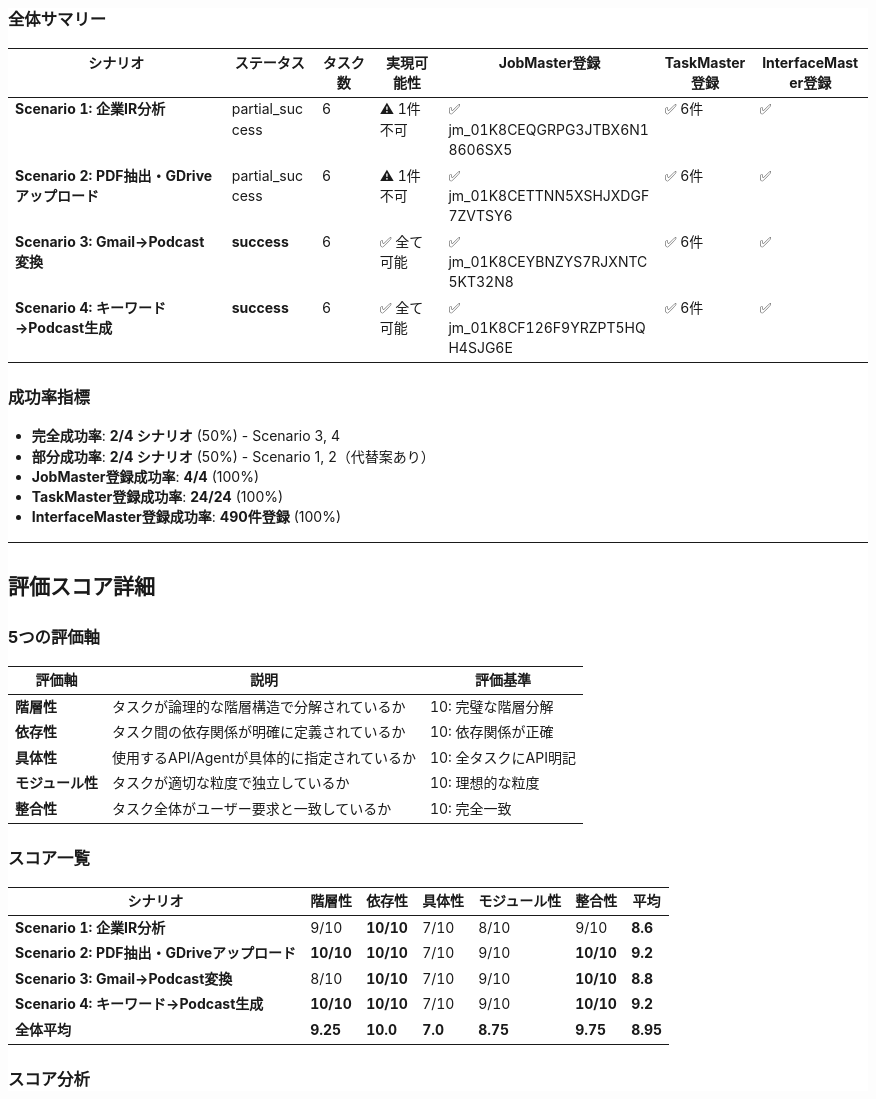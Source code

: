### 全体サマリー

| シナリオ | ステータス | タスク数 | 実現可能性 | JobMaster登録 | TaskMaster登録 | InterfaceMaster登録 |
|---------|-----------|---------|-----------|--------------|---------------|-------------------|
| **Scenario 1: 企業IR分析** | partial_success | 6 | ⚠️ 1件不可 | ✅ jm_01K8CEQGRPG3JTBX6N18606SX5 | ✅ 6件 | ✅ |
| **Scenario 2: PDF抽出・GDriveアップロード** | partial_success | 6 | ⚠️ 1件不可 | ✅ jm_01K8CETTNN5XSHJXDGF7ZVTSY6 | ✅ 6件 | ✅ |
| **Scenario 3: Gmail→Podcast変換** | **success** | 6 | ✅ 全て可能 | ✅ jm_01K8CEYBNZYS7RJXNTC5KT32N8 | ✅ 6件 | ✅ |
| **Scenario 4: キーワード→Podcast生成** | **success** | 6 | ✅ 全て可能 | ✅ jm_01K8CF126F9YRZPT5HQH4SJG6E | ✅ 6件 | ✅ |

### 成功率指標

- **完全成功率**: **2/4 シナリオ** (50%) - Scenario 3, 4
- **部分成功率**: **2/4 シナリオ** (50%) - Scenario 1, 2（代替案あり）
- **JobMaster登録成功率**: **4/4** (100%)
- **TaskMaster登録成功率**: **24/24** (100%)
- **InterfaceMaster登録成功率**: **490件登録** (100%)

---

## 評価スコア詳細

### 5つの評価軸

| 評価軸 | 説明 | 評価基準 |
|-------|------|---------|
| **階層性** | タスクが論理的な階層構造で分解されているか | 10: 完璧な階層分解 |
| **依存性** | タスク間の依存関係が明確に定義されているか | 10: 依存関係が正確 |
| **具体性** | 使用するAPI/Agentが具体的に指定されているか | 10: 全タスクにAPI明記 |
| **モジュール性** | タスクが適切な粒度で独立しているか | 10: 理想的な粒度 |
| **整合性** | タスク全体がユーザー要求と一致しているか | 10: 完全一致 |

### スコア一覧

| シナリオ | 階層性 | 依存性 | 具体性 | モジュール性 | 整合性 | **平均** |
|---------|-------|-------|-------|------------|-------|---------|
| **Scenario 1: 企業IR分析** | 9/10 | **10/10** | 7/10 | 8/10 | 9/10 | **8.6** |
| **Scenario 2: PDF抽出・GDriveアップロード** | **10/10** | **10/10** | 7/10 | 9/10 | **10/10** | **9.2** |
| **Scenario 3: Gmail→Podcast変換** | 8/10 | **10/10** | 7/10 | 9/10 | **10/10** | **8.8** |
| **Scenario 4: キーワード→Podcast生成** | **10/10** | **10/10** | 7/10 | 9/10 | **10/10** | **9.2** |
| **全体平均** | **9.25** | **10.0** | **7.0** | **8.75** | **9.75** | **8.95** |

### スコア分析
